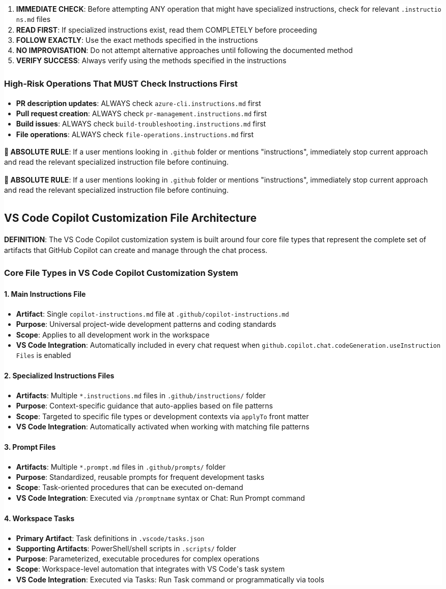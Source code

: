 1. **IMMEDIATE CHECK**: Before attempting ANY operation that might have specialized instructions, check for relevant `.instructions.md` files
2. **READ FIRST**: If specialized instructions exist, read them COMPLETELY before proceeding
3. **FOLLOW EXACTLY**: Use the exact methods specified in the instructions
4. **NO IMPROVISATION**: Do not attempt alternative approaches until following the documented method
5. **VERIFY SUCCESS**: Always verify using the methods specified in the instructions

### High-Risk Operations That MUST Check Instructions First
- **PR description updates**: ALWAYS check `azure-cli.instructions.md` first
- **Pull request creation**: ALWAYS check `pr-management.instructions.md` first  
- **Build issues**: ALWAYS check `build-troubleshooting.instructions.md` first
- **File operations**: ALWAYS check `file-operations.instructions.md` first

**🚨 ABSOLUTE RULE**: If a user mentions looking in `.github` folder or mentions "instructions", immediately stop current approach and read the relevant specialized instruction file before continuing.

**🚨 ABSOLUTE RULE**: If a user mentions looking in `.github` folder or mentions "instructions", immediately stop current approach and read the relevant specialized instruction file before continuing.

## VS Code Copilot Customization File Architecture

**DEFINITION**: The VS Code Copilot customization system is built around four core file types that represent the complete set of artifacts that GitHub Copilot can create and manage through the chat process.

### Core File Types in VS Code Copilot Customization System

#### 1. Main Instructions File
- **Artifact**: Single `copilot-instructions.md` file at `.github/copilot-instructions.md`
- **Purpose**: Universal project-wide development patterns and coding standards
- **Scope**: Applies to all development work in the workspace
- **VS Code Integration**: Automatically included in every chat request when `github.copilot.chat.codeGeneration.useInstructionFiles` is enabled

#### 2. Specialized Instructions Files
- **Artifacts**: Multiple `*.instructions.md` files in `.github/instructions/` folder
- **Purpose**: Context-specific guidance that auto-applies based on file patterns
- **Scope**: Targeted to specific file types or development contexts via `applyTo` front matter
- **VS Code Integration**: Automatically activated when working with matching file patterns

#### 3. Prompt Files
- **Artifacts**: Multiple `*.prompt.md` files in `.github/prompts/` folder
- **Purpose**: Standardized, reusable prompts for frequent development tasks
- **Scope**: Task-oriented procedures that can be executed on-demand
- **VS Code Integration**: Executed via `/promptname` syntax or Chat: Run Prompt command

#### 4. Workspace Tasks
- **Primary Artifact**: Task definitions in `.vscode/tasks.json`
- **Supporting Artifacts**: PowerShell/shell scripts in `.scripts/` folder
- **Purpose**: Parameterized, executable procedures for complex operations
- **Scope**: Workspace-level automation that integrates with VS Code's task system
- **VS Code Integration**: Executed via Tasks: Run Task command or programmatically via tools
